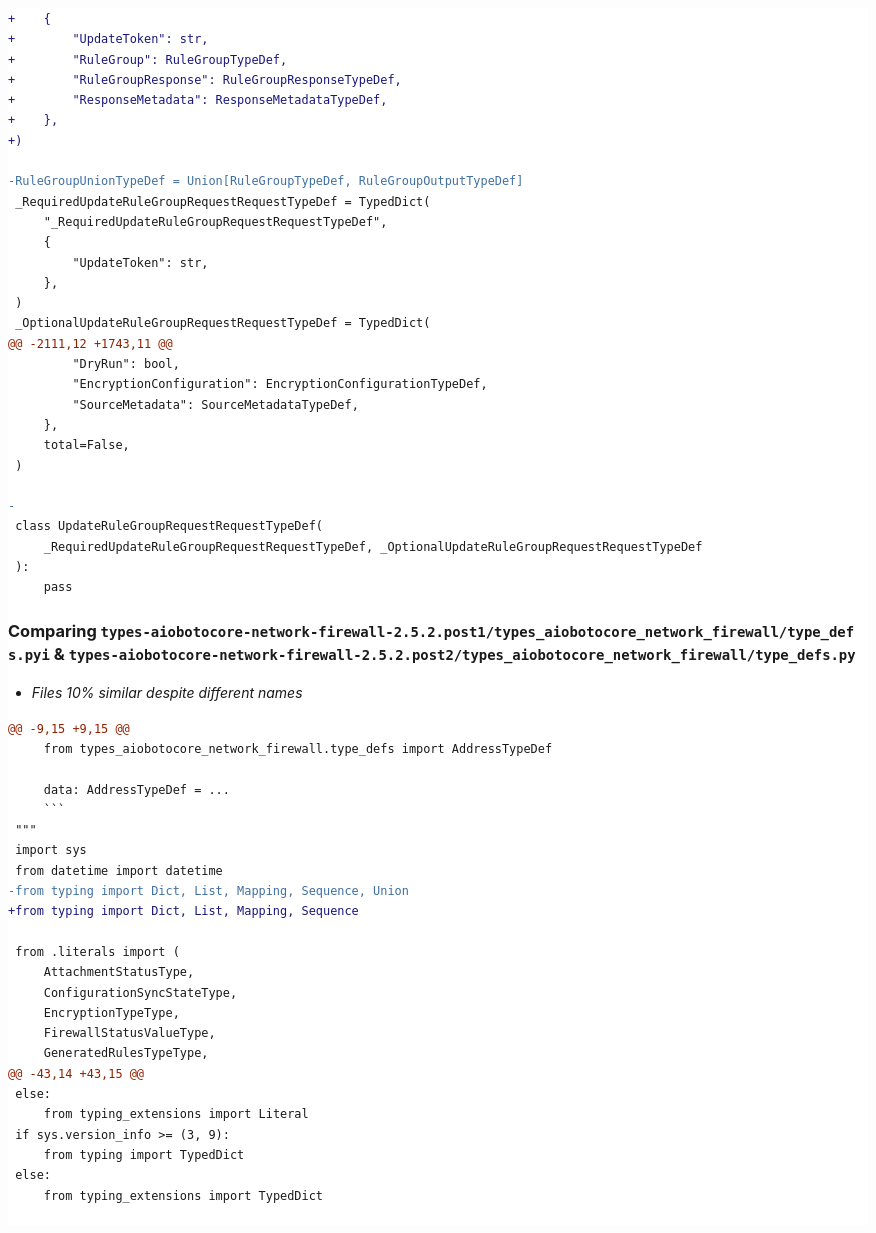 ```diff
+    {
+        "UpdateToken": str,
+        "RuleGroup": RuleGroupTypeDef,
+        "RuleGroupResponse": RuleGroupResponseTypeDef,
+        "ResponseMetadata": ResponseMetadataTypeDef,
+    },
+)
 
-RuleGroupUnionTypeDef = Union[RuleGroupTypeDef, RuleGroupOutputTypeDef]
 _RequiredUpdateRuleGroupRequestRequestTypeDef = TypedDict(
     "_RequiredUpdateRuleGroupRequestRequestTypeDef",
     {
         "UpdateToken": str,
     },
 )
 _OptionalUpdateRuleGroupRequestRequestTypeDef = TypedDict(
@@ -2111,12 +1743,11 @@
         "DryRun": bool,
         "EncryptionConfiguration": EncryptionConfigurationTypeDef,
         "SourceMetadata": SourceMetadataTypeDef,
     },
     total=False,
 )
 
-
 class UpdateRuleGroupRequestRequestTypeDef(
     _RequiredUpdateRuleGroupRequestRequestTypeDef, _OptionalUpdateRuleGroupRequestRequestTypeDef
 ):
     pass
```

### Comparing `types-aiobotocore-network-firewall-2.5.2.post1/types_aiobotocore_network_firewall/type_defs.pyi` & `types-aiobotocore-network-firewall-2.5.2.post2/types_aiobotocore_network_firewall/type_defs.py`

 * *Files 10% similar despite different names*

```diff
@@ -9,15 +9,15 @@
     from types_aiobotocore_network_firewall.type_defs import AddressTypeDef
 
     data: AddressTypeDef = ...
     ```
 """
 import sys
 from datetime import datetime
-from typing import Dict, List, Mapping, Sequence, Union
+from typing import Dict, List, Mapping, Sequence
 
 from .literals import (
     AttachmentStatusType,
     ConfigurationSyncStateType,
     EncryptionTypeType,
     FirewallStatusValueType,
     GeneratedRulesTypeType,
@@ -43,14 +43,15 @@
 else:
     from typing_extensions import Literal
 if sys.version_info >= (3, 9):
     from typing import TypedDict
 else:
     from typing_extensions import TypedDict
 
```